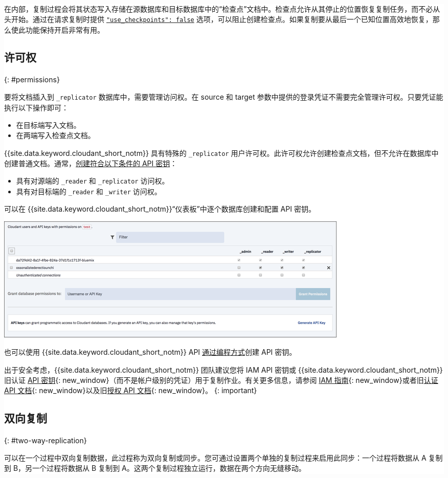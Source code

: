 在内部，复制过程会将其状态写入存储在源数据库和目标数据库中的“检查点”文档中。检查点允许从其停止的位置恢复复制任务，而不必从头开始。通过在请求复制时提供 [`"use_checkpoints": false`](/docs/services/Cloudant?topic=cloudant-replication-api#replication-document-format) 选项，可以阻止创建检查点。如果复制要从最后一个已知位置高效地恢复，那么使此功能保持开启非常有用。

## 许可权
{: #permissions}

要将文档插入到 `_replicator` 数据库中，需要管理访问权。在 source 和 target 参数中提供的登录凭证不需要完全管理许可权。只要凭证能执行以下操作即可：

-   在目标端写入文档。
-   在两端写入检查点文档。

{{site.data.keyword.cloudant_short_notm}} 具有特殊的 `_replicator` 用户许可权。此许可权允许创建检查点文档，但不允许在数据库中创建普通文档。通常，[创建符合以下条件的 API 密钥](/docs/services/Cloudant?topic=cloudant-authorization#creating-api-keys)：

-   具有对源端的 `_reader` 和 `_replicator` 访问权。
-   具有对目标端的 `_reader` 和 `_writer` 访问权。

可以在 {{site.data.keyword.cloudant_short_notm}}“仪表板”中逐个数据库创建和配置 API 密钥。

![复制](../images/replication_guide_5.png)

也可以使用 {{site.data.keyword.cloudant_short_notm}} API [通过编程方式](/docs/services/Cloudant?topic=cloudant-authorization#creating-api-keys)创建 API 密钥。

出于安全考虑，{{site.data.keyword.cloudant_short_notm}} 团队建议您将 IAM API 密钥或 {{site.data.keyword.cloudant_short_notm}} 旧认证
[API 密钥](/docs/services/Cloudant?topic=cloudant-authorization#creating-api-keys){: new_window}（而不是帐户级别的凭证）用于复制作业。有关更多信息，请参阅
[IAM 指南](/docs/services/Cloudant?topic=cloudant-ibm-cloud-identity-and-access-management-iam-#ibm-cloud-identity-and-access-management-iam-){: new_window}或者旧[认证 API 文档](/docs/services/Cloudant?topic=cloudant-authentication#authentication){: new_window}以及旧[授权 API 文档](/docs/services/Cloudant?topic=cloudant-authorization#authorization){: new_window}。
{: important}

## 双向复制
{: #two-way-replication}

可以在一个过程中双向复制数据，此过程称为双向复制或同步。您可通过设置两个单独的复制过程来启用此同步：一个过程将数据从 A 复制到 B，另一个过程将数据从 B 复制到 A。这两个复制过程独立运行，数据在两个方向无缝移动。
